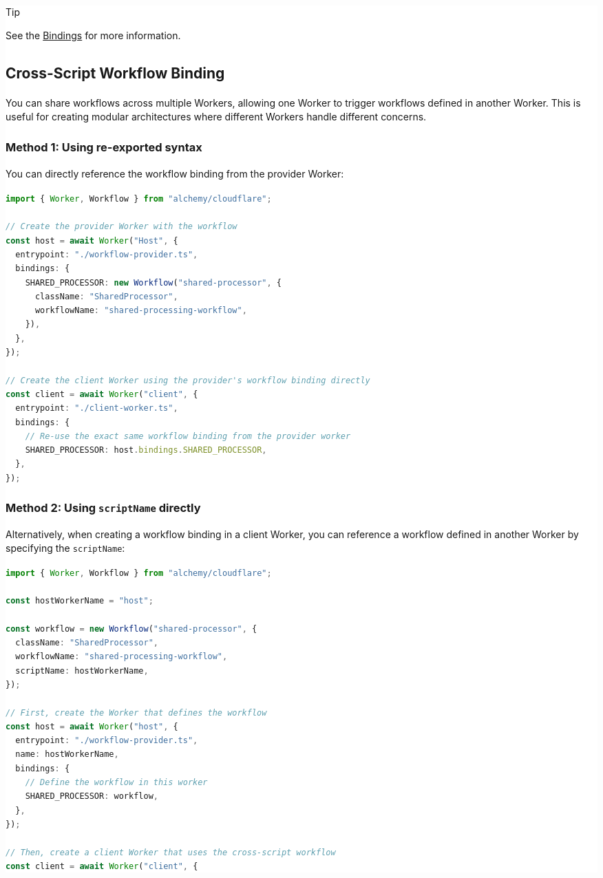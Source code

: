 > [!TIP]
> See the [Bindings](../concepts/bindings.md) for more information.

## Cross-Script Workflow Binding

You can share workflows across multiple Workers, allowing one Worker to trigger workflows defined in another Worker. This is useful for creating modular architectures where different Workers handle different concerns.

### Method 1: Using re-exported syntax

You can directly reference the workflow binding from the provider Worker:

```ts
import { Worker, Workflow } from "alchemy/cloudflare";

// Create the provider Worker with the workflow
const host = await Worker("Host", {
  entrypoint: "./workflow-provider.ts",
  bindings: {
    SHARED_PROCESSOR: new Workflow("shared-processor", {
      className: "SharedProcessor",
      workflowName: "shared-processing-workflow",
    }),
  },
});

// Create the client Worker using the provider's workflow binding directly
const client = await Worker("client", {
  entrypoint: "./client-worker.ts",
  bindings: {
    // Re-use the exact same workflow binding from the provider worker
    SHARED_PROCESSOR: host.bindings.SHARED_PROCESSOR,
  },
});
```

### Method 2: Using `scriptName` directly

Alternatively, when creating a workflow binding in a client Worker, you can reference a workflow defined in another Worker by specifying the `scriptName`:

```ts
import { Worker, Workflow } from "alchemy/cloudflare";

const hostWorkerName = "host";

const workflow = new Workflow("shared-processor", {
  className: "SharedProcessor",
  workflowName: "shared-processing-workflow",
  scriptName: hostWorkerName,
});

// First, create the Worker that defines the workflow
const host = await Worker("host", {
  entrypoint: "./workflow-provider.ts",
  name: hostWorkerName,
  bindings: {
    // Define the workflow in this worker
    SHARED_PROCESSOR: workflow,
  },
});

// Then, create a client Worker that uses the cross-script workflow
const client = await Worker("client", {
```